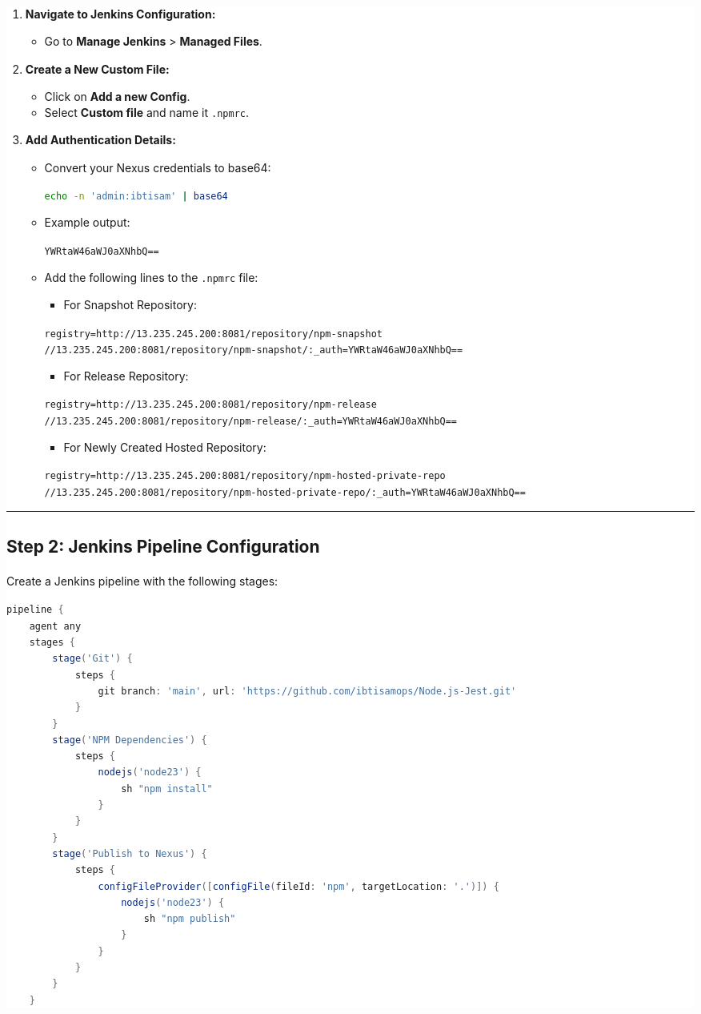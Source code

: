 1. **Navigate to Jenkins Configuration:**
   - Go to **Manage Jenkins** > **Managed Files**.

2. **Create a New Custom File:**
   - Click on **Add a new Config**.
   - Select **Custom file** and name it `.npmrc`.

3. **Add Authentication Details:**
   - Convert your Nexus credentials to base64:
     ```bash
     echo -n 'admin:ibtisam' | base64
     ```
   - Example output:
     ```
     YWRtaW46aWJ0aXNhbQ==
     ```
   - Add the following lines to the `.npmrc` file:
      - For Snapshot Repository:
     ```
     registry=http://13.235.245.200:8081/repository/npm-snapshot
     //13.235.245.200:8081/repository/npm-snapshot/:_auth=YWRtaW46aWJ0aXNhbQ==
     ```
      - For Release Repository:
     ``` 
     registry=http://13.235.245.200:8081/repository/npm-release
     //13.235.245.200:8081/repository/npm-release/:_auth=YWRtaW46aWJ0aXNhbQ==
     ```

     - For Newly Created Hosted Repository:
     ``` 
     registry=http://13.235.245.200:8081/repository/npm-hosted-private-repo
     //13.235.245.200:8081/repository/npm-hosted-private-repo/:_auth=YWRtaW46aWJ0aXNhbQ==
     ```

---

## Step 2: Jenkins Pipeline Configuration

Create a Jenkins pipeline with the following stages:

```groovy
pipeline {
    agent any
    stages {
        stage('Git') {
            steps {
                git branch: 'main', url: 'https://github.com/ibtisamops/Node.js-Jest.git'
            }
        }
        stage('NPM Dependencies') {
            steps {
                nodejs('node23') {
                    sh "npm install"
                }
            }
        }
        stage('Publish to Nexus') {
            steps {
                configFileProvider([configFile(fileId: 'npm', targetLocation: '.')]) {
                    nodejs('node23') {
                        sh "npm publish"
                    }
                }
            }
        }
    }
```